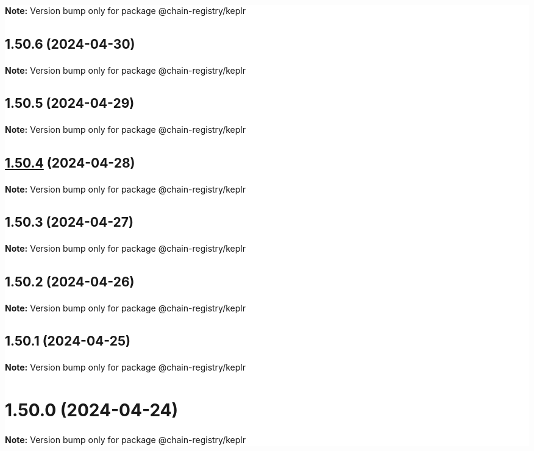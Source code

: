 **Note:** Version bump only for package @chain-registry/keplr





## 1.50.6 (2024-04-30)

**Note:** Version bump only for package @chain-registry/keplr





## 1.50.5 (2024-04-29)

**Note:** Version bump only for package @chain-registry/keplr





## [1.50.4](https://github.com/cosmology-tech/chain-registry/compare/@chain-registry/keplr@1.50.3...@chain-registry/keplr@1.50.4) (2024-04-28)

**Note:** Version bump only for package @chain-registry/keplr





## 1.50.3 (2024-04-27)

**Note:** Version bump only for package @chain-registry/keplr





## 1.50.2 (2024-04-26)

**Note:** Version bump only for package @chain-registry/keplr





## 1.50.1 (2024-04-25)

**Note:** Version bump only for package @chain-registry/keplr





# 1.50.0 (2024-04-24)

**Note:** Version bump only for package @chain-registry/keplr




